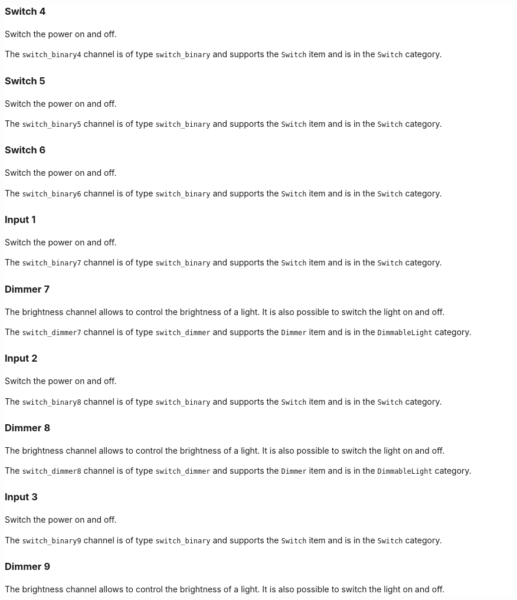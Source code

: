 ### Switch 4
Switch the power on and off.

The ```switch_binary4``` channel is of type ```switch_binary``` and supports the ```Switch``` item and is in the ```Switch``` category.

### Switch 5
Switch the power on and off.

The ```switch_binary5``` channel is of type ```switch_binary``` and supports the ```Switch``` item and is in the ```Switch``` category.

### Switch 6
Switch the power on and off.

The ```switch_binary6``` channel is of type ```switch_binary``` and supports the ```Switch``` item and is in the ```Switch``` category.

### Input 1
Switch the power on and off.

The ```switch_binary7``` channel is of type ```switch_binary``` and supports the ```Switch``` item and is in the ```Switch``` category.

### Dimmer 7
The brightness channel allows to control the brightness of a light.
            It is also possible to switch the light on and off.

The ```switch_dimmer7``` channel is of type ```switch_dimmer``` and supports the ```Dimmer``` item and is in the ```DimmableLight``` category.

### Input 2
Switch the power on and off.

The ```switch_binary8``` channel is of type ```switch_binary``` and supports the ```Switch``` item and is in the ```Switch``` category.

### Dimmer 8
The brightness channel allows to control the brightness of a light.
            It is also possible to switch the light on and off.

The ```switch_dimmer8``` channel is of type ```switch_dimmer``` and supports the ```Dimmer``` item and is in the ```DimmableLight``` category.

### Input 3
Switch the power on and off.

The ```switch_binary9``` channel is of type ```switch_binary``` and supports the ```Switch``` item and is in the ```Switch``` category.

### Dimmer 9
The brightness channel allows to control the brightness of a light.
            It is also possible to switch the light on and off.
